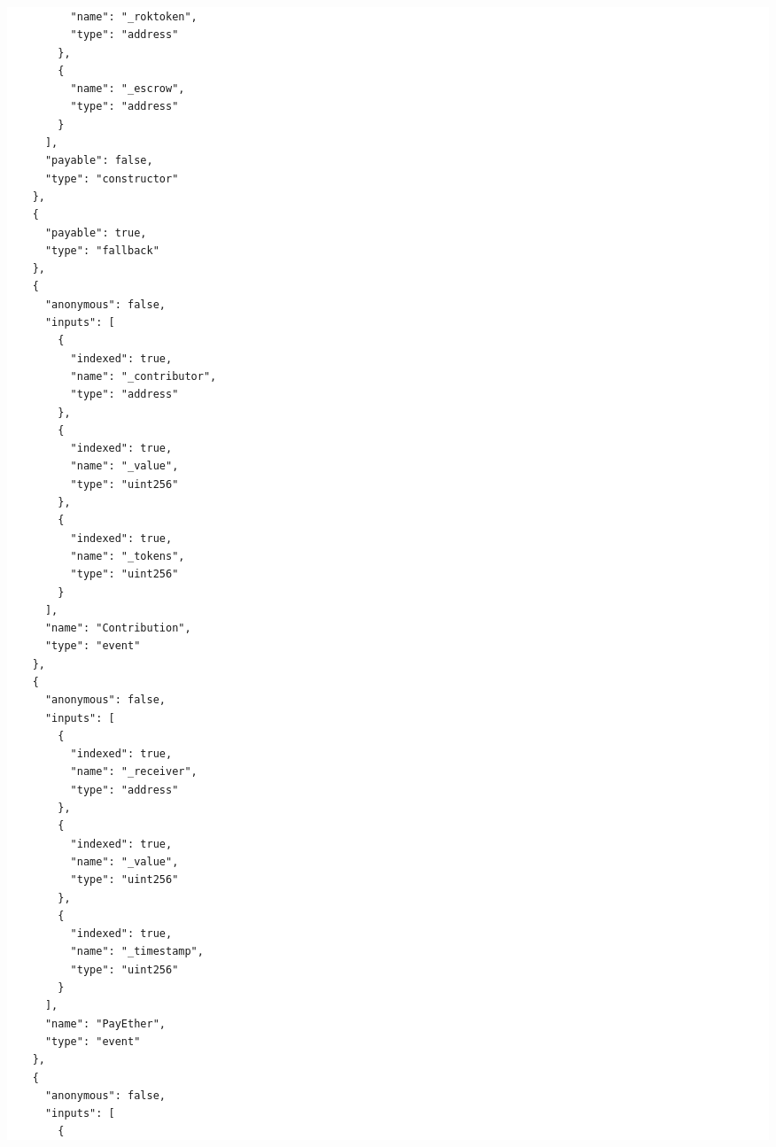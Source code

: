 ```
          "name": "_roktoken",
          "type": "address"
        },
        {
          "name": "_escrow",
          "type": "address"
        }
      ],
      "payable": false,
      "type": "constructor"
    },
    {
      "payable": true,
      "type": "fallback"
    },
    {
      "anonymous": false,
      "inputs": [
        {
          "indexed": true,
          "name": "_contributor",
          "type": "address"
        },
        {
          "indexed": true,
          "name": "_value",
          "type": "uint256"
        },
        {
          "indexed": true,
          "name": "_tokens",
          "type": "uint256"
        }
      ],
      "name": "Contribution",
      "type": "event"
    },
    {
      "anonymous": false,
      "inputs": [
        {
          "indexed": true,
          "name": "_receiver",
          "type": "address"
        },
        {
          "indexed": true,
          "name": "_value",
          "type": "uint256"
        },
        {
          "indexed": true,
          "name": "_timestamp",
          "type": "uint256"
        }
      ],
      "name": "PayEther",
      "type": "event"
    },
    {
      "anonymous": false,
      "inputs": [
        {
```
